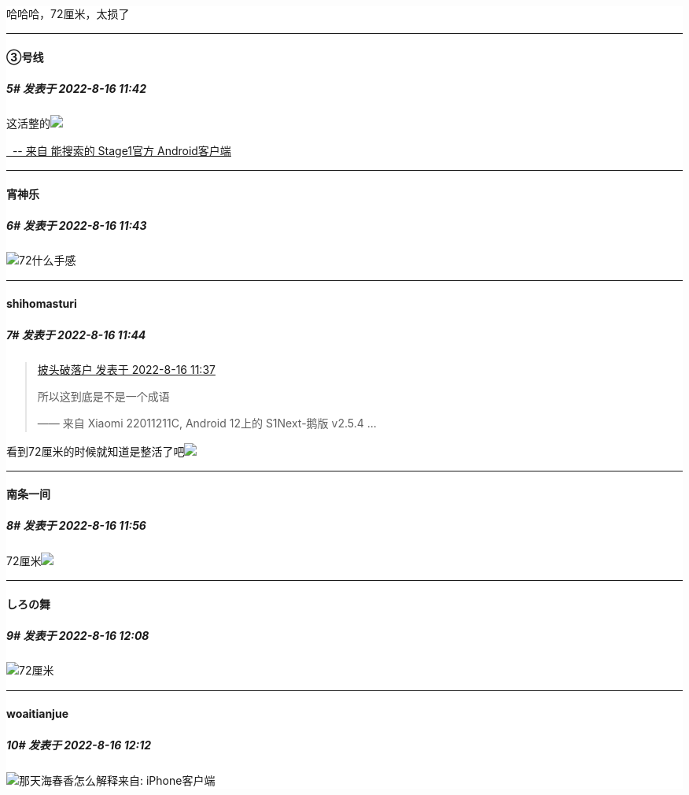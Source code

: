 哈哈哈，72厘米，太损了

*****

####  ③号线  
##### 5#       发表于 2022-8-16 11:42

这活整的<img src="https://static.saraba1st.com/image/smiley/face2017/067.png" referrerpolicy="no-referrer">

[  -- 来自 能搜索的 Stage1官方 Android客户端](https://www.coolapk.com/apk/140634)

*****

####  宵神乐  
##### 6#       发表于 2022-8-16 11:43

<img src="https://static.saraba1st.com/image/smiley/face2017/065.png" referrerpolicy="no-referrer">72什么手感

*****

####  shihomasturi  
##### 7#       发表于 2022-8-16 11:44

<blockquote><a href="httphttps://bbs.saraba1st.com/2b/forum.php?mod=redirect&amp;goto=findpost&amp;pid=57086271&amp;ptid=2087209" target="_blank">披头破落户 发表于 2022-8-16 11:37</a>

所以这到底是不是一个成语

—— 来自 Xiaomi 22011211C, Android 12上的 S1Next-鹅版 v2.5.4 ...</blockquote>
看到72厘米的时候就知道是整活了吧<img src="https://static.saraba1st.com/image/smiley/face2017/033.png" referrerpolicy="no-referrer">

*****

####  南条一间  
##### 8#       发表于 2022-8-16 11:56

72厘米<img src="https://static.saraba1st.com/image/smiley/face2017/046.png" referrerpolicy="no-referrer">

*****

####  しろの舞  
##### 9#       发表于 2022-8-16 12:08

<img src="https://static.saraba1st.com/image/smiley/face2017/067.png" referrerpolicy="no-referrer">72厘米

*****

####  woaitianjue  
##### 10#       发表于 2022-8-16 12:12

<img src="https://static.saraba1st.com/image/smiley/face2017/067.png" referrerpolicy="no-referrer">那天海春香怎么解释来自: iPhone客户端
